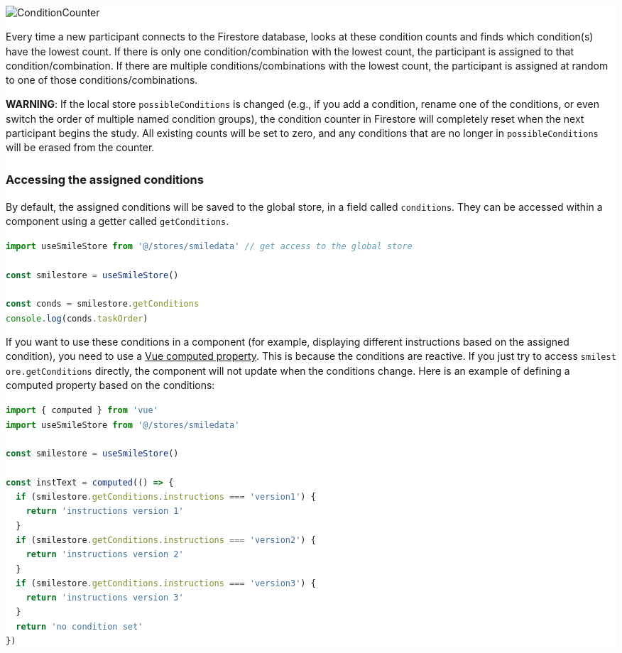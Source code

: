 ![ConditionCounter](/images/conditioncounter.png)

Every time a new participant connects to the Firestore database, <SmileText /> looks at these condition counts and finds which condition(s) have the lowest count. If there is only one condition/combination with the lowest count, the participant is assigned to that condition/combination. If there are multiple conditions/combinations with the lowest count, the participant is assigned at random to one of those conditions/combinations.

**WARNING**: If the local store `possibleConditions` is changed (e.g., if you add a condition, rename one of the conditions, or even switch the order of multiple named condition groups), the condition counter in Firestore will completely reset when the next participant begins the study. All existing counts will be set to zero, and any conditions that are no longer in `possibleConditions` will be erased from the counter.

### Accessing the assigned conditions

By default, the assigned conditions will be saved to the global store, in a field called `conditions`. They can be accessed within a component using a getter called `getConditions`.

```js
import useSmileStore from '@/stores/smiledata' // get access to the global store

const smilestore = useSmileStore()

const conds = smilestore.getConditions
console.log(conds.taskOrder)
```

If you want to use these conditions in a component (for example, displaying different instructions based on the assigned condition), you need to use a [Vue computed property](https://vuejs.org/guide/essentials/computed.html). This is because the conditions are reactive. If you just try to access `smilestore.getConditions` directly, the component will not update when the conditions change. Here is an example of defining a computed property based on the conditions:

```js
import { computed } from 'vue'
import useSmileStore from '@/stores/smiledata'

const smilestore = useSmileStore()

const instText = computed(() => {
  if (smilestore.getConditions.instructions === 'version1') {
    return 'instructions version 1'
  }
  if (smilestore.getConditions.instructions === 'version2') {
    return 'instructions version 2'
  }
  if (smilestore.getConditions.instructions === 'version3') {
    return 'instructions version 3'
  }
  return 'no condition set'
})
```
